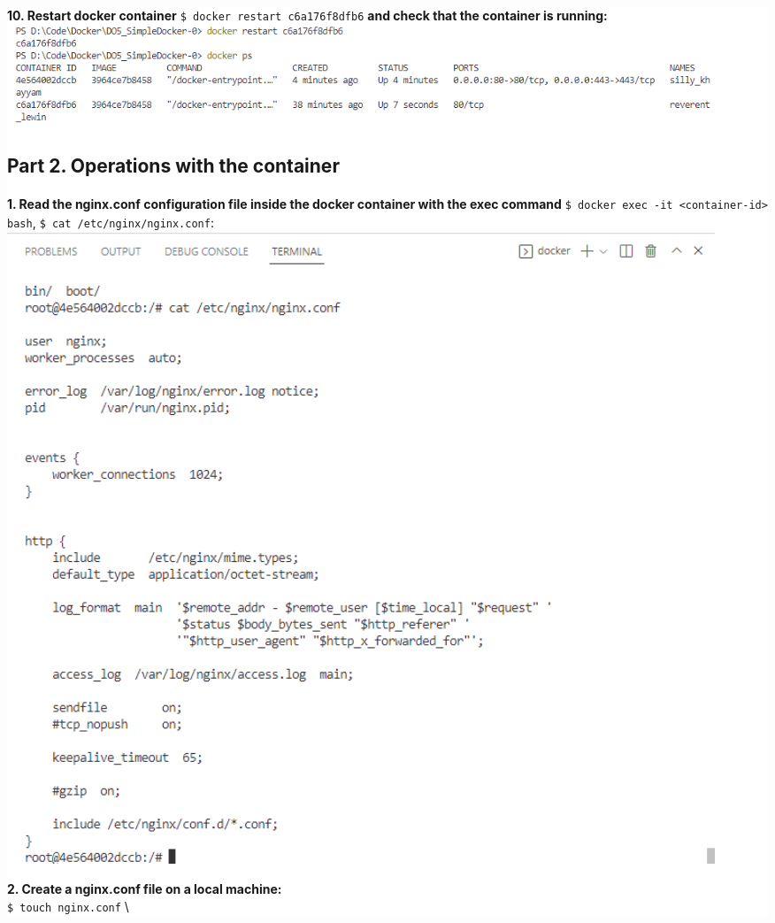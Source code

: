 **10. Restart docker container** `$ docker restart c6a176f8dfb6` **and check that the container is running:**
<img src="screenshots/07_Restart_and_check_that_container_is_running.png" alt="07_Restart_and_check_that_container_is_running.png" width="800"/>

## Part 2. Operations with the container

**1. Read the nginx.conf configuration file inside the docker container with the exec command** `$ docker exec -it <container-id> bash`, `$ cat /etc/nginx/nginx.conf`:\
<img src="screenshots/08_cat_nginx_config.png" alt="08_cat_nginx_config.png" width="800"/>

**2. Create a nginx.conf file on a local machine:** \
`$ touch nginx.conf` \